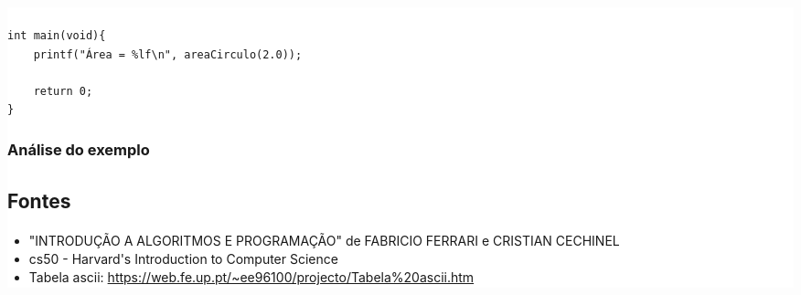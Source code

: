 ```

int main(void){
    printf("Área = %lf\n", areaCirculo(2.0));

    return 0;
}
```
### Análise do exemplo



















































## Fontes
- "INTRODUÇÃO A ALGORITMOS E PROGRAMAÇÃO" de FABRICIO FERRARI e CRISTIAN CECHINEL
- cs50 - Harvard's Introduction to Computer Science
- Tabela ascii: https://web.fe.up.pt/~ee96100/projecto/Tabela%20ascii.htm
